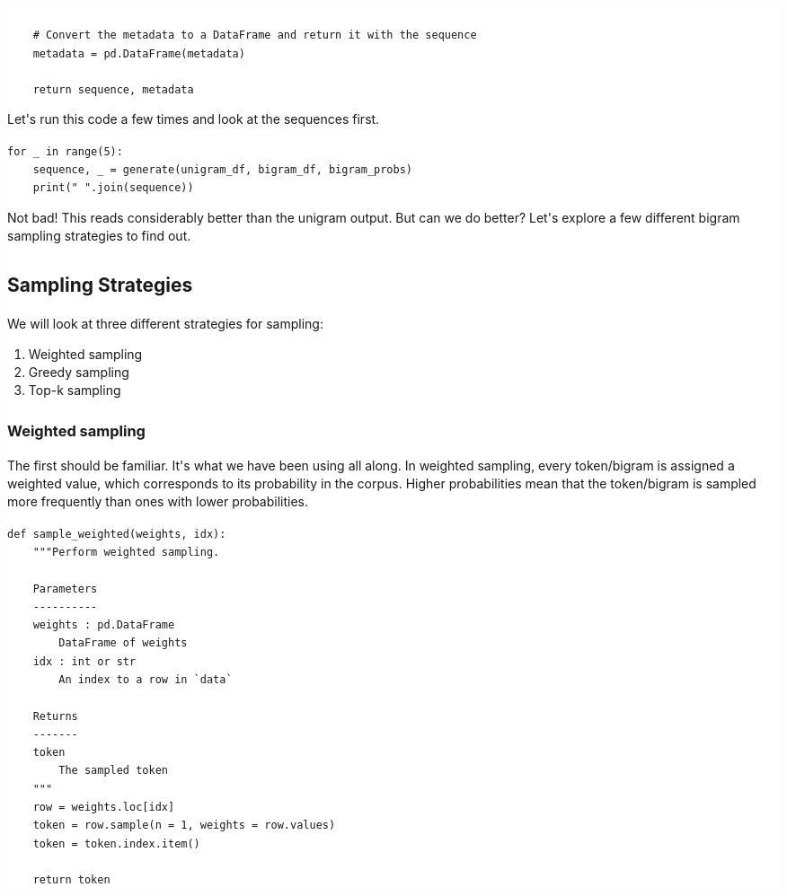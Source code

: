 ```{code-cell}

    # Convert the metadata to a DataFrame and return it with the sequence
    metadata = pd.DataFrame(metadata)

    return sequence, metadata
```

Let's run this code a few times and look at the sequences first.

```{code-cell}
for _ in range(5):
    sequence, _ = generate(unigram_df, bigram_df, bigram_probs)
    print(" ".join(sequence))
```

Not bad! This reads considerably better than the unigram output. But can we do
better? Let's explore a few different bigram sampling strategies to find out.


## Sampling Strategies

We will look at three different strategies for sampling:

1. Weighted sampling
2. Greedy sampling
3. Top-k sampling


### Weighted sampling

The first should be familiar. It's what we have been using all along. In
weighted sampling, every token/bigram is assigned a weighted value, which
corresponds to its probability in the corpus. Higher probabilities mean that
the token/bigram is sampled more frequently than ones with lower probabilities.

```{code-cell}
def sample_weighted(weights, idx):
    """Perform weighted sampling.

    Parameters
    ----------
    weights : pd.DataFrame
        DataFrame of weights
    idx : int or str
        An index to a row in `data`

    Returns
    -------
    token
        The sampled token
    """
    row = weights.loc[idx]
    token = row.sample(n = 1, weights = row.values)
    token = token.index.item()

    return token
```


[poems]: https://www.poetryfoundation.org/poets/emily-dickinson#tab-poems
[eta]: https://github.com/ontoligent/DS5001-2023-01-R/tree/main/lessons/M03_LanguageModels